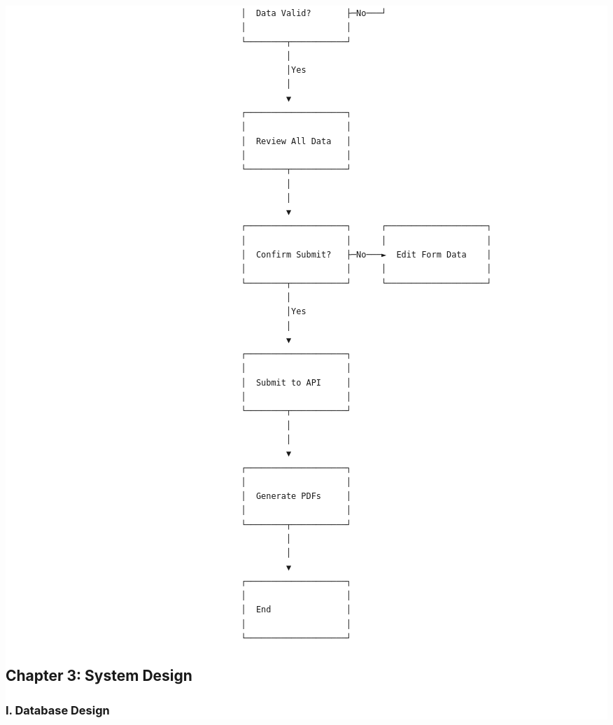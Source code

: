 ```
                                               │  Data Valid?       ├─No───┘
                                               │                    │
                                               └────────┬───────────┘
                                                        │
                                                        │Yes
                                                        │
                                                        ▼
                                               ┌────────────────────┐
                                               │                    │
                                               │  Review All Data   │
                                               │                    │
                                               └────────┬───────────┘
                                                        │
                                                        │
                                                        ▼
                                               ┌────────────────────┐      ┌────────────────────┐
                                               │                    │      │                    │
                                               │  Confirm Submit?   ├─No───►  Edit Form Data    │
                                               │                    │      │                    │
                                               └────────┬───────────┘      └────────────────────┘
                                                        │
                                                        │Yes
                                                        │
                                                        ▼
                                               ┌────────────────────┐
                                               │                    │
                                               │  Submit to API     │
                                               │                    │
                                               └────────┬───────────┘
                                                        │
                                                        │
                                                        ▼
                                               ┌────────────────────┐
                                               │                    │
                                               │  Generate PDFs     │
                                               │                    │
                                               └────────┬───────────┘
                                                        │
                                                        │
                                                        ▼
                                               ┌────────────────────┐
                                               │                    │
                                               │  End               │
                                               │                    │
                                               └────────────────────┘
```

## Chapter 3: System Design

### I. Database Design
